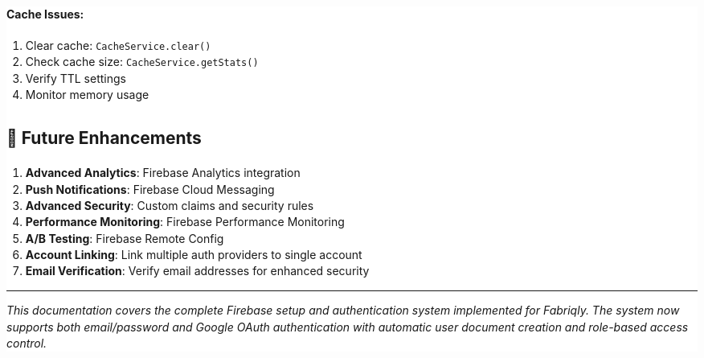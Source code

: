 #### Cache Issues:
1. Clear cache: `CacheService.clear()`
2. Check cache size: `CacheService.getStats()`
3. Verify TTL settings
4. Monitor memory usage

## 🔮 Future Enhancements

1. **Advanced Analytics**: Firebase Analytics integration
2. **Push Notifications**: Firebase Cloud Messaging
3. **Advanced Security**: Custom claims and security rules
4. **Performance Monitoring**: Firebase Performance Monitoring
5. **A/B Testing**: Firebase Remote Config
6. **Account Linking**: Link multiple auth providers to single account
7. **Email Verification**: Verify email addresses for enhanced security

---

*This documentation covers the complete Firebase setup and authentication system implemented for Fabriqly. The system now supports both email/password and Google OAuth authentication with automatic user document creation and role-based access control.*
